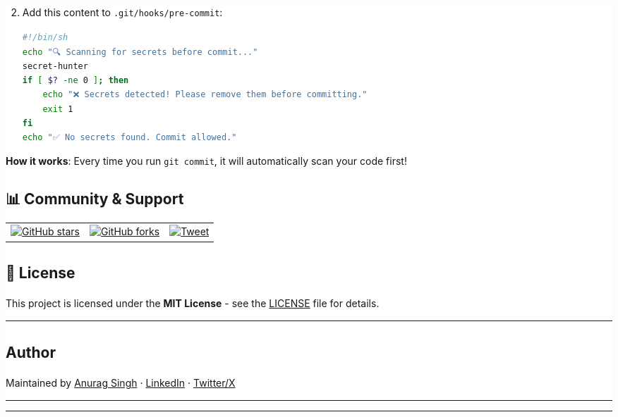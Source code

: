 2. Add this content to `.git/hooks/pre-commit`:
   ```bash
   #!/bin/sh
   echo "🔍 Scanning for secrets before commit..."
   secret-hunter
   if [ $? -ne 0 ]; then
       echo "❌ Secrets detected! Please remove them before committing."
       exit 1
   fi
   echo "✅ No secrets found. Commit allowed."
   ```

**How it works**: Every time you run `git commit`, it will automatically scan your code first!

## 📊 Community & Support

<div align="center">
  <table>
    <tr>
      <td align="center">
        <a href="https://github.com/itsAnuragsingh/secret-hunter/stargazers">
          <img src="https://img.shields.io/github/stars/itsAnuragsingh/secret-hunter?style=social" alt="GitHub stars" />
        </a>
      </td>
      <td align="center">
        <a href="https://github.com/itsAnuragsingh/secret-hunter/network/members">
          <img src="https://img.shields.io/github/forks/itsAnuragsingh/secret-hunter?style=social" alt="GitHub forks" />
        </a>
      </td>
      <td align="center">
        <a href="https://twitter.com/intent/tweet?text=Check%20out%20Secret%20Hunter%20-%20Lightning%20fast%20secret%20detection%20for%20secure%20development&url=https://www.npmjs.com/package/secret-hunter">
          <img src="https://img.shields.io/twitter/url?style=social&url=https%3A%2F%2Fwww.npmjs.com%2Fpackage%2Fsecret-hunter" alt="Tweet" />
        </a>
      </td>
    </tr>
  </table>
</div>

## 📄 License

This project is licensed under the **MIT License** - see the [LICENSE](LICENSE) file for details.

---

## Author

Maintained by [Anurag Singh](https://github.com/itsAnuragsingh) · [LinkedIn](https://linkedin.com/in/itsanuragsingh7) · [Twitter/X](https://twitter.com/itsanurag707)

---
---